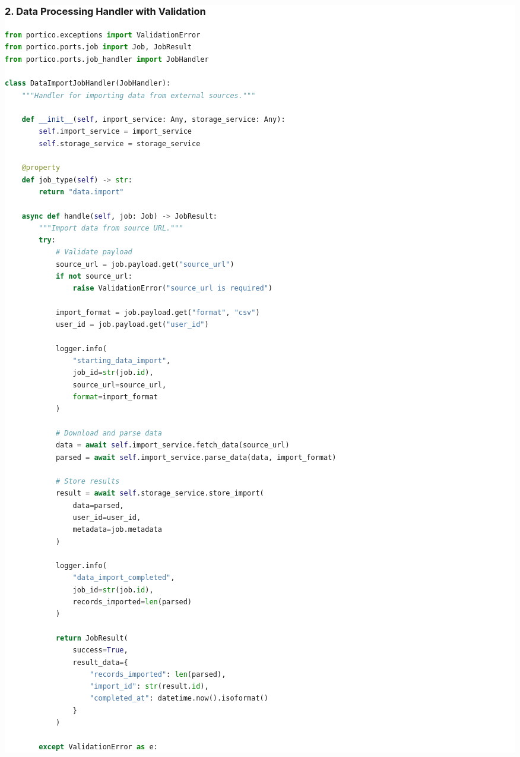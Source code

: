 ### 2. Data Processing Handler with Validation

```python
from portico.exceptions import ValidationError
from portico.ports.job import Job, JobResult
from portico.ports.job_handler import JobHandler

class DataImportJobHandler(JobHandler):
    """Handler for importing data from external sources."""

    def __init__(self, import_service: Any, storage_service: Any):
        self.import_service = import_service
        self.storage_service = storage_service

    @property
    def job_type(self) -> str:
        return "data.import"

    async def handle(self, job: Job) -> JobResult:
        """Import data from source URL."""
        try:
            # Validate payload
            source_url = job.payload.get("source_url")
            if not source_url:
                raise ValidationError("source_url is required")

            import_format = job.payload.get("format", "csv")
            user_id = job.payload.get("user_id")

            logger.info(
                "starting_data_import",
                job_id=str(job.id),
                source_url=source_url,
                format=import_format
            )

            # Download and parse data
            data = await self.import_service.fetch_data(source_url)
            parsed = await self.import_service.parse_data(data, import_format)

            # Store results
            result = await self.storage_service.store_import(
                data=parsed,
                user_id=user_id,
                metadata=job.metadata
            )

            logger.info(
                "data_import_completed",
                job_id=str(job.id),
                records_imported=len(parsed)
            )

            return JobResult(
                success=True,
                result_data={
                    "records_imported": len(parsed),
                    "import_id": str(result.id),
                    "completed_at": datetime.now().isoformat()
                }
            )

        except ValidationError as e:
```